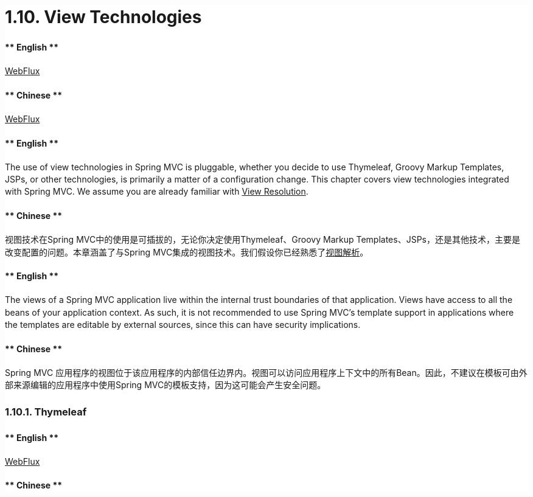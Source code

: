 # 1.10. View Technologies



#### ** English **

[WebFlux](https://docs.spring.io/spring/docs/5.2.6.RELEASE/spring-framework-reference/web-reactive.html#webflux-view)
#### ** Chinese **

[WebFlux](https://docs.spring.io/spring/docs/5.2.6.RELEASE/spring-framework-reference/web-reactive.html#webflux-view)






#### ** English **

The use of view technologies in Spring MVC is pluggable, whether you decide to use Thymeleaf, Groovy Markup Templates, JSPs, or other technologies, is primarily a matter of a configuration change. This chapter covers view technologies integrated with Spring MVC. We assume you are already familiar with [View Resolution](https://docs.spring.io/spring/docs/5.2.6.RELEASE/spring-framework-reference/web.html#mvc-viewresolver).
#### ** Chinese **

视图技术在Spring MVC中的使用是可插拔的，无论你决定使用Thymeleaf、Groovy Markup Templates、JSPs，还是其他技术，主要是改变配置的问题。本章涵盖了与Spring MVC集成的视图技术。我们假设你已经熟悉了[视图解析](https://docs.spring.io/spring/docs/5.2.6.RELEASE/spring-framework-reference/web.html#mvc-viewresolver)。






#### ** English **

The views of a Spring MVC application live within the internal trust boundaries of that application. Views have access to all the beans of your application context. As such, it is not recommended to use Spring MVC’s template support in applications where the templates are editable by external sources, since this can have security implications.
#### ** Chinese **

Spring MVC 应用程序的视图位于该应用程序的内部信任边界内。视图可以访问应用程序上下文中的所有Bean。因此，不建议在模板可由外部来源编辑的应用程序中使用Spring MVC的模板支持，因为这可能会产生安全问题。




### **1.10.1. Thymeleaf** 



#### ** English **

[WebFlux](https://docs.spring.io/spring/docs/5.2.6.RELEASE/spring-framework-reference/web-reactive.html#webflux-view-thymeleaf)
#### ** Chinese **
